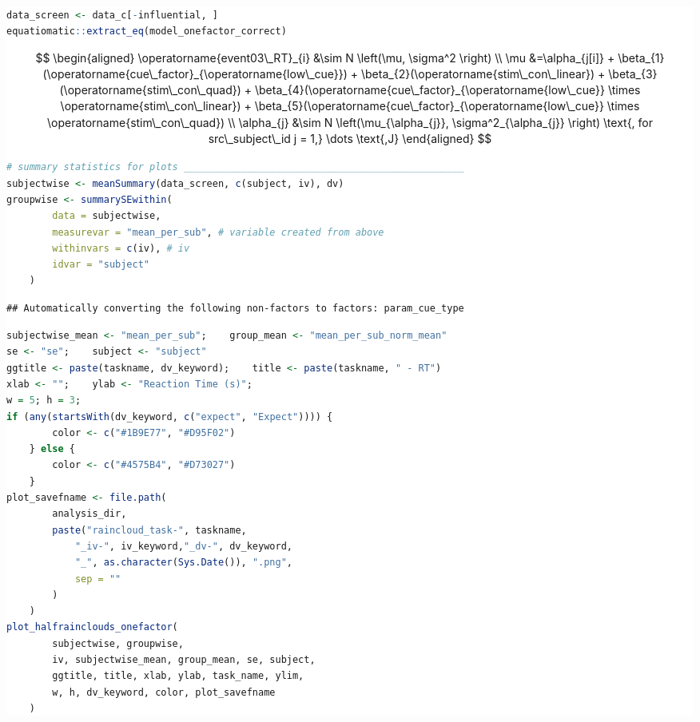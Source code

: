 ```r
data_screen <- data_c[-influential, ]
equatiomatic::extract_eq(model_onefactor_correct)
```

$$
\begin{aligned}
  \operatorname{event03\_RT}_{i}  &\sim N \left(\mu, \sigma^2 \right) \\
    \mu &=\alpha_{j[i]} + \beta_{1}(\operatorname{cue\_factor}_{\operatorname{low\_cue}}) + \beta_{2}(\operatorname{stim\_con\_linear}) + \beta_{3}(\operatorname{stim\_con\_quad}) + \beta_{4}(\operatorname{cue\_factor}_{\operatorname{low\_cue}} \times \operatorname{stim\_con\_linear}) + \beta_{5}(\operatorname{cue\_factor}_{\operatorname{low\_cue}} \times \operatorname{stim\_con\_quad}) \\
    \alpha_{j}  &\sim N \left(\mu_{\alpha_{j}}, \sigma^2_{\alpha_{j}} \right)
    \text{, for src\_subject\_id j = 1,} \dots \text{,J}
\end{aligned}
$$

```r
# summary statistics for plots _________________________________________________
subjectwise <- meanSummary(data_screen, c(subject, iv), dv)
groupwise <- summarySEwithin(
        data = subjectwise,
        measurevar = "mean_per_sub", # variable created from above
        withinvars = c(iv), # iv
        idvar = "subject"
    )
```

```
## Automatically converting the following non-factors to factors: param_cue_type
```

```r
subjectwise_mean <- "mean_per_sub";    group_mean <- "mean_per_sub_norm_mean"
se <- "se";    subject <- "subject"
ggtitle <- paste(taskname, dv_keyword);    title <- paste(taskname, " - RT")
xlab <- "";    ylab <- "Reaction Time (s)";    
w = 5; h = 3; 
if (any(startsWith(dv_keyword, c("expect", "Expect")))) {
        color <- c("#1B9E77", "#D95F02")
    } else {
        color <- c("#4575B4", "#D73027")
    }
plot_savefname <- file.path(
        analysis_dir,
        paste("raincloud_task-", taskname,
            "_iv-", iv_keyword,"_dv-", dv_keyword,
            "_", as.character(Sys.Date()), ".png",
            sep = ""
        )
    )
plot_halfrainclouds_onefactor(
        subjectwise, groupwise,
        iv, subjectwise_mean, group_mean, se, subject,
        ggtitle, title, xlab, ylab, task_name, ylim,
        w, h, dv_keyword, color, plot_savefname
    )
```
